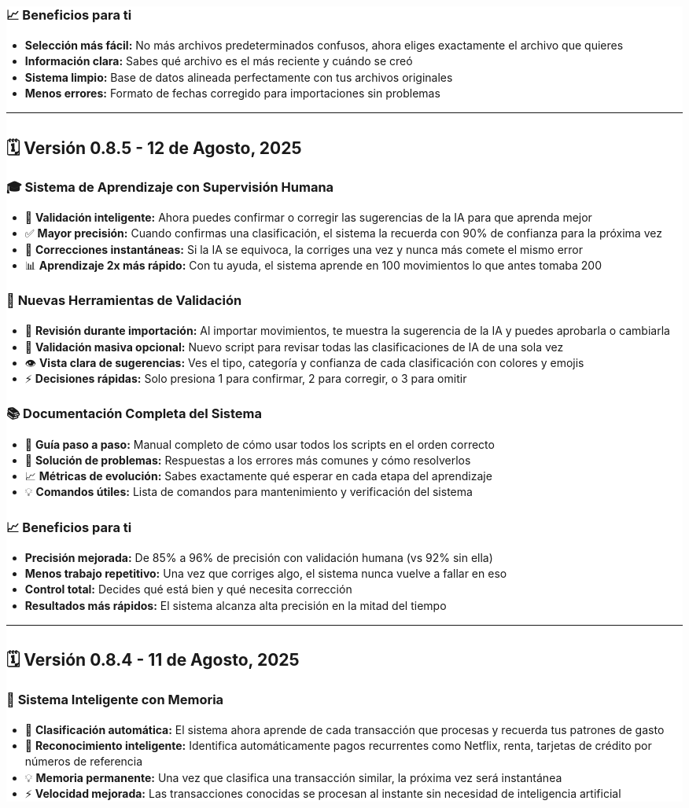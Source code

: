 ### 📈 **Beneficios para ti**
- **Selección más fácil:** No más archivos predeterminados confusos, ahora eliges exactamente el archivo que quieres
- **Información clara:** Sabes qué archivo es el más reciente y cuándo se creó
- **Sistema limpio:** Base de datos alineada perfectamente con tus archivos originales
- **Menos errores:** Formato de fechas corregido para importaciones sin problemas

---

## 🗓️ Versión 0.8.5 - 12 de Agosto, 2025

### 🎓 **Sistema de Aprendizaje con Supervisión Humana**
- 🤝 **Validación inteligente:** Ahora puedes confirmar o corregir las sugerencias de la IA para que aprenda mejor
- ✅ **Mayor precisión:** Cuando confirmas una clasificación, el sistema la recuerda con 90% de confianza para la próxima vez
- 🔄 **Correcciones instantáneas:** Si la IA se equivoca, la corriges una vez y nunca más comete el mismo error
- 📊 **Aprendizaje 2x más rápido:** Con tu ayuda, el sistema aprende en 100 movimientos lo que antes tomaba 200

### 🚀 **Nuevas Herramientas de Validación**
- 📝 **Revisión durante importación:** Al importar movimientos, te muestra la sugerencia de la IA y puedes aprobarla o cambiarla
- 🎯 **Validación masiva opcional:** Nuevo script para revisar todas las clasificaciones de IA de una sola vez
- 👁️ **Vista clara de sugerencias:** Ves el tipo, categoría y confianza de cada clasificación con colores y emojis
- ⚡ **Decisiones rápidas:** Solo presiona 1 para confirmar, 2 para corregir, o 3 para omitir

### 📚 **Documentación Completa del Sistema**
- 📖 **Guía paso a paso:** Manual completo de cómo usar todos los scripts en el orden correcto
- 🔧 **Solución de problemas:** Respuestas a los errores más comunes y cómo resolverlos
- 📈 **Métricas de evolución:** Sabes exactamente qué esperar en cada etapa del aprendizaje
- 💡 **Comandos útiles:** Lista de comandos para mantenimiento y verificación del sistema

### 📈 **Beneficios para ti**
- **Precisión mejorada:** De 85% a 96% de precisión con validación humana (vs 92% sin ella)
- **Menos trabajo repetitivo:** Una vez que corriges algo, el sistema nunca vuelve a fallar en eso
- **Control total:** Decides qué está bien y qué necesita corrección
- **Resultados más rápidos:** El sistema alcanza alta precisión en la mitad del tiempo

---

## 🗓️ Versión 0.8.4 - 11 de Agosto, 2025

### 🧠 **Sistema Inteligente con Memoria**
- 🤖 **Clasificación automática:** El sistema ahora aprende de cada transacción que procesas y recuerda tus patrones de gasto
- 🧩 **Reconocimiento inteligente:** Identifica automáticamente pagos recurrentes como Netflix, renta, tarjetas de crédito por números de referencia
- 💡 **Memoria permanente:** Una vez que clasifica una transacción similar, la próxima vez será instantánea
- ⚡ **Velocidad mejorada:** Las transacciones conocidas se procesan al instante sin necesidad de inteligencia artificial
